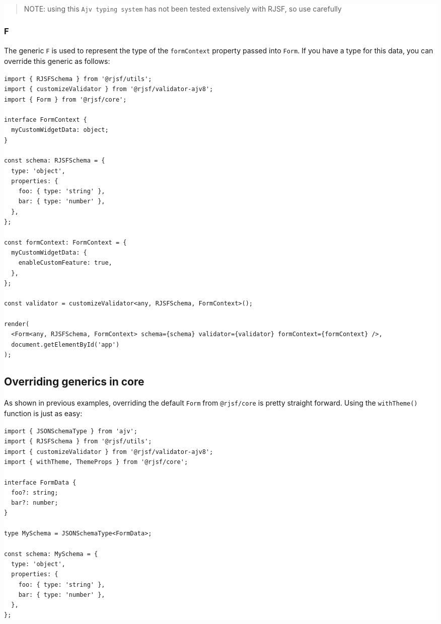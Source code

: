 > NOTE: using this `Ajv typing system` has not been tested extensively with RJSF, so use carefully

### F

The generic `F` is used to represent the type of the `formContext` property passed into `Form`.
If you have a type for this data, you can override this generic as follows:

```tsx
import { RJSFSchema } from '@rjsf/utils';
import { customizeValidator } from '@rjsf/validator-ajv8';
import { Form } from '@rjsf/core';

interface FormContext {
  myCustomWidgetData: object;
}

const schema: RJSFSchema = {
  type: 'object',
  properties: {
    foo: { type: 'string' },
    bar: { type: 'number' },
  },
};

const formContext: FormContext = {
  myCustomWidgetData: {
    enableCustomFeature: true,
  },
};

const validator = customizeValidator<any, RJSFSchema, FormContext>();

render(
  <Form<any, RJSFSchema, FormContext> schema={schema} validator={validator} formContext={formContext} />,
  document.getElementById('app')
);
```

## Overriding generics in core

As shown in previous examples, overriding the default `Form` from `@rjsf/core` is pretty straight forward.
Using the `withTheme()` function is just as easy:

```tsx
import { JSONSchemaType } from 'ajv';
import { RJSFSchema } from '@rjsf/utils';
import { customizeValidator } from '@rjsf/validator-ajv8';
import { withTheme, ThemeProps } from '@rjsf/core';

interface FormData {
  foo?: string;
  bar?: number;
}

type MySchema = JSONSchemaType<FormData>;

const schema: MySchema = {
  type: 'object',
  properties: {
    foo: { type: 'string' },
    bar: { type: 'number' },
  },
};
```